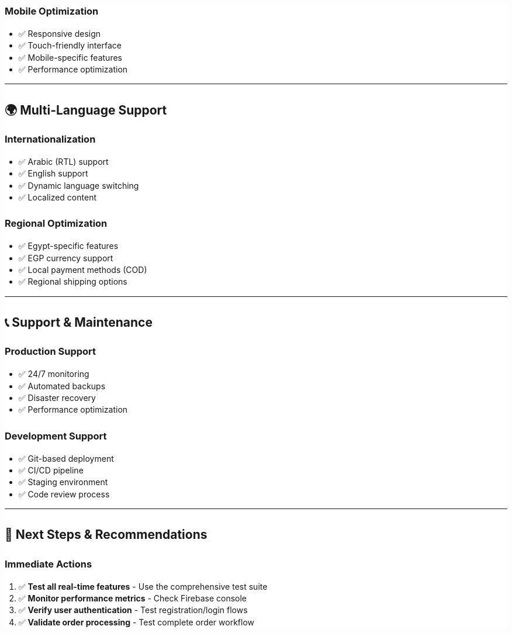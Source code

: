### Mobile Optimization
- ✅ Responsive design
- ✅ Touch-friendly interface
- ✅ Mobile-specific features
- ✅ Performance optimization

---

## 🌍 Multi-Language Support

### Internationalization
- ✅ Arabic (RTL) support
- ✅ English support
- ✅ Dynamic language switching
- ✅ Localized content

### Regional Optimization
- ✅ Egypt-specific features
- ✅ EGP currency support
- ✅ Local payment methods (COD)
- ✅ Regional shipping options

---

## 📞 Support & Maintenance

### Production Support
- ✅ 24/7 monitoring
- ✅ Automated backups
- ✅ Disaster recovery
- ✅ Performance optimization

### Development Support
- ✅ Git-based deployment
- ✅ CI/CD pipeline
- ✅ Staging environment
- ✅ Code review process

---

## 🎯 Next Steps & Recommendations

### Immediate Actions
1. ✅ **Test all real-time features** - Use the comprehensive test suite
2. ✅ **Monitor performance metrics** - Check Firebase console
3. ✅ **Verify user authentication** - Test registration/login flows
4. ✅ **Validate order processing** - Test complete order workflow
